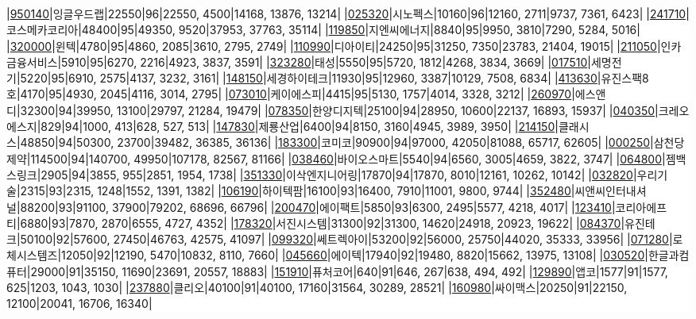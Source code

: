 |[950140](https://finance.daum.net/quotes/A950140)|잉글우드랩|22550|96|22550, 4500|14168, 13876, 13214|
|[025320](https://finance.daum.net/quotes/A025320)|시노펙스|10160|96|12160, 2711|9737, 7361, 6423|
|[241710](https://finance.daum.net/quotes/A241710)|코스메카코리아|48400|95|49350, 9520|37953, 37763, 35114|
|[119850](https://finance.daum.net/quotes/A119850)|지엔씨에너지|8840|95|9950, 3810|7290, 5284, 5016|
|[320000](https://finance.daum.net/quotes/A320000)|윈텍|4780|95|4860, 2085|3610, 2795, 2749|
|[110990](https://finance.daum.net/quotes/A110990)|디아이티|24250|95|31250, 7350|23783, 21404, 19015|
|[211050](https://finance.daum.net/quotes/A211050)|인카금융서비스|5910|95|6270, 2216|4923, 3837, 3591|
|[323280](https://finance.daum.net/quotes/A323280)|태성|5550|95|5720, 1812|4268, 3834, 3669|
|[017510](https://finance.daum.net/quotes/A017510)|세명전기|5220|95|6910, 2575|4137, 3232, 3161|
|[148150](https://finance.daum.net/quotes/A148150)|세경하이테크|11930|95|12960, 3387|10129, 7508, 6834|
|[413630](https://finance.daum.net/quotes/A413630)|유진스팩8호|4170|95|4930, 2045|4116, 3014, 2795|
|[073010](https://finance.daum.net/quotes/A073010)|케이에스피|4415|95|5130, 1757|4014, 3328, 3212|
|[260970](https://finance.daum.net/quotes/A260970)|에스앤디|32300|94|39950, 13100|29797, 21284, 19479|
|[078350](https://finance.daum.net/quotes/A078350)|한양디지텍|25100|94|28950, 10600|22137, 16893, 15937|
|[040350](https://finance.daum.net/quotes/A040350)|크레오에스지|829|94|1000, 413|628, 527, 513|
|[147830](https://finance.daum.net/quotes/A147830)|제룡산업|6400|94|8150, 3160|4945, 3989, 3950|
|[214150](https://finance.daum.net/quotes/A214150)|클래시스|48850|94|50300, 23700|39482, 36385, 36136|
|[183300](https://finance.daum.net/quotes/A183300)|코미코|90900|94|97000, 42050|81088, 65717, 62605|
|[000250](https://finance.daum.net/quotes/A000250)|삼천당제약|114500|94|140700, 49950|107178, 82567, 81166|
|[038460](https://finance.daum.net/quotes/A038460)|바이오스마트|5540|94|6560, 3005|4659, 3822, 3747|
|[064800](https://finance.daum.net/quotes/A064800)|젬백스링크|2905|94|3855, 955|2851, 1954, 1738|
|[351330](https://finance.daum.net/quotes/A351330)|이삭엔지니어링|17870|94|17870, 8010|12161, 10262, 10142|
|[032820](https://finance.daum.net/quotes/A032820)|우리기술|2315|93|2315, 1248|1552, 1391, 1382|
|[106190](https://finance.daum.net/quotes/A106190)|하이텍팜|16100|93|16400, 7910|11001, 9800, 9744|
|[352480](https://finance.daum.net/quotes/A352480)|씨앤씨인터내셔널|88200|93|91100, 37900|79202, 68696, 66796|
|[200470](https://finance.daum.net/quotes/A200470)|에이팩트|5850|93|6300, 2495|5577, 4218, 4017|
|[123410](https://finance.daum.net/quotes/A123410)|코리아에프티|6880|93|7870, 2870|6555, 4727, 4352|
|[178320](https://finance.daum.net/quotes/A178320)|서진시스템|31300|92|31300, 14620|24918, 20923, 19622|
|[084370](https://finance.daum.net/quotes/A084370)|유진테크|50100|92|57600, 27450|46763, 42575, 41097|
|[099320](https://finance.daum.net/quotes/A099320)|쎄트렉아이|53200|92|56000, 25750|44020, 35333, 33956|
|[071280](https://finance.daum.net/quotes/A071280)|로체시스템즈|12050|92|12190, 5470|10832, 8110, 7660|
|[045660](https://finance.daum.net/quotes/A045660)|에이텍|17940|92|19480, 8820|15662, 13975, 13108|
|[030520](https://finance.daum.net/quotes/A030520)|한글과컴퓨터|29000|91|35150, 11690|23691, 20557, 18883|
|[151910](https://finance.daum.net/quotes/A151910)|퓨처코어|640|91|646, 267|638, 494, 492|
|[129890](https://finance.daum.net/quotes/A129890)|앱코|1577|91|1577, 625|1203, 1043, 1030|
|[237880](https://finance.daum.net/quotes/A237880)|클리오|40100|91|40100, 17160|31564, 30289, 28521|
|[160980](https://finance.daum.net/quotes/A160980)|싸이맥스|20250|91|22150, 12100|20041, 16706, 16340|
